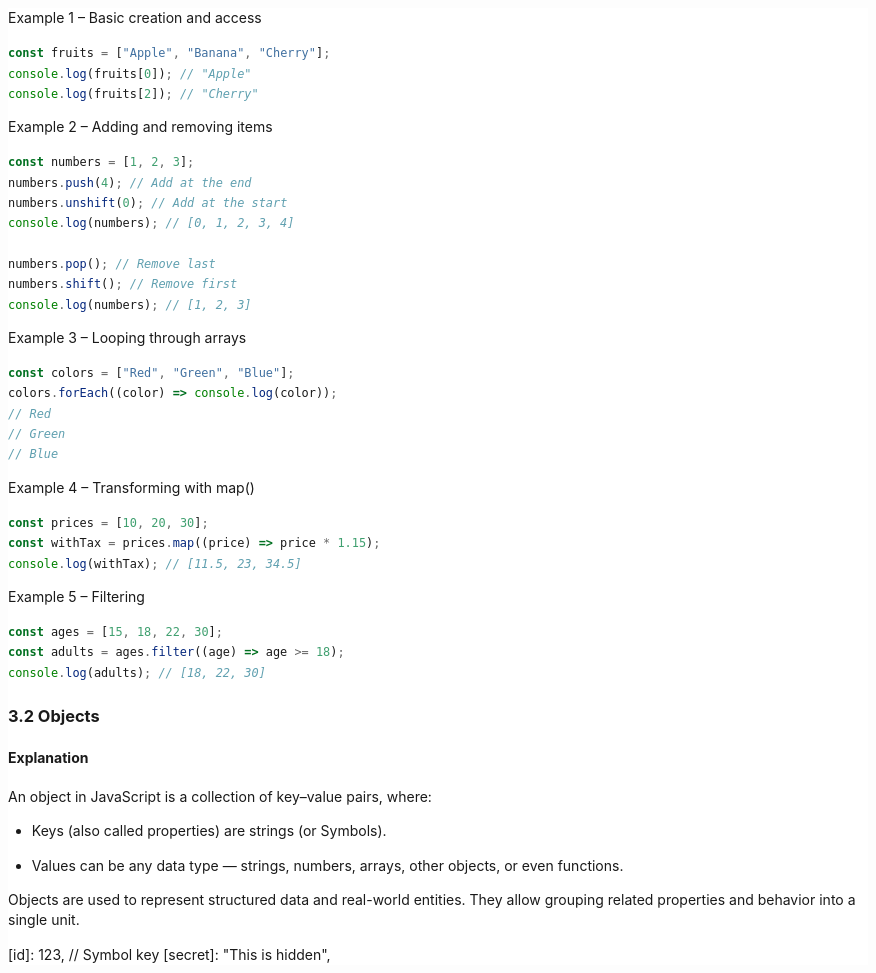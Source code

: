Example 1 – Basic creation and access

```js
const fruits = ["Apple", "Banana", "Cherry"];
console.log(fruits[0]); // "Apple"
console.log(fruits[2]); // "Cherry"
```

Example 2 – Adding and removing items

```js
const numbers = [1, 2, 3];
numbers.push(4); // Add at the end
numbers.unshift(0); // Add at the start
console.log(numbers); // [0, 1, 2, 3, 4]

numbers.pop(); // Remove last
numbers.shift(); // Remove first
console.log(numbers); // [1, 2, 3]
```

Example 3 – Looping through arrays

```js
const colors = ["Red", "Green", "Blue"];
colors.forEach((color) => console.log(color));
// Red
// Green
// Blue
```

Example 4 – Transforming with map()

```js
const prices = [10, 20, 30];
const withTax = prices.map((price) => price * 1.15);
console.log(withTax); // [11.5, 23, 34.5]
```

Example 5 – Filtering

```js
const ages = [15, 18, 22, 30];
const adults = ages.filter((age) => age >= 18);
console.log(adults); // [18, 22, 30]
```

### **3.2 Objects**

#### **Explanation**

An object in JavaScript is a collection of key–value pairs, where:

- Keys (also called properties) are strings (or Symbols).

- Values can be any data type — strings, numbers, arrays, other objects, or even functions.

Objects are used to represent structured data and real-world entities. They allow grouping related properties and behavior into a single unit.


  [propName]: 100,
  [propName]: 25,
  ["item" + index]: "Apple",
  ["item" + (index + 1)]: "Banana",
  [fieldToStore]: apiData[fieldToStore],
  [id]: 123, // Symbol key
  [secret]: "This is hidden",